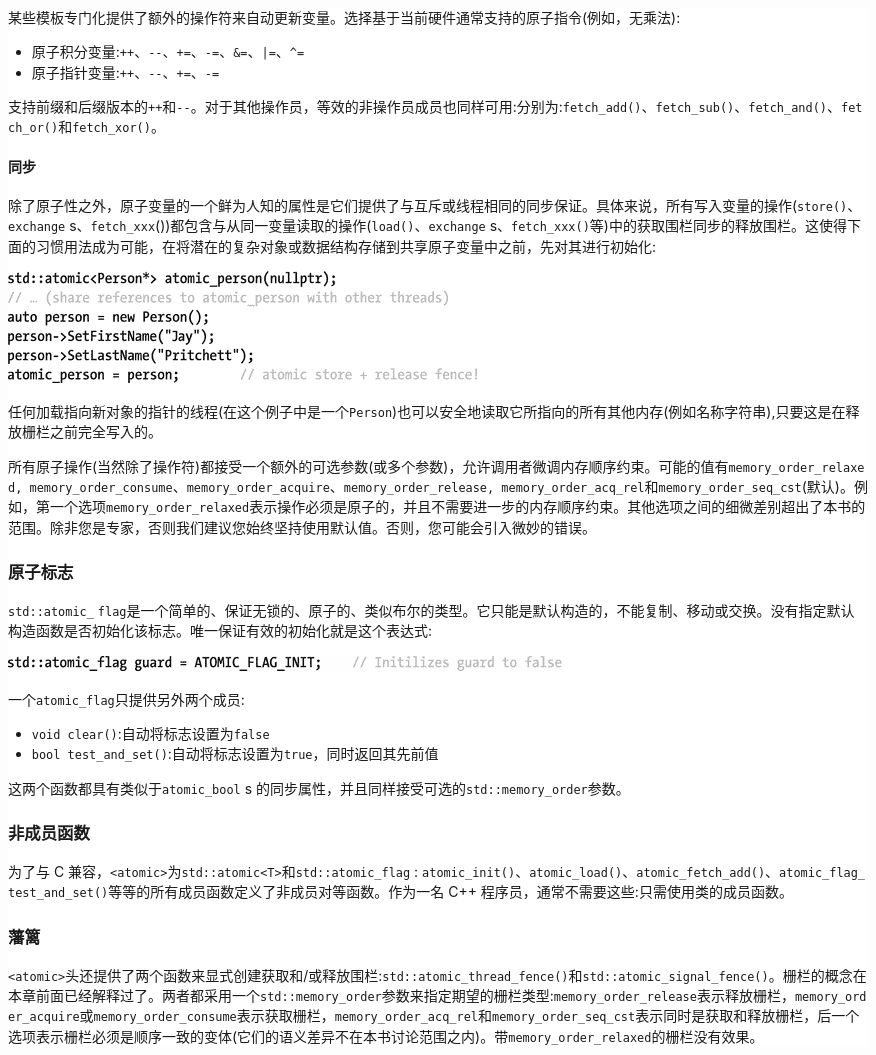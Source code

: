 某些模板专门化提供了额外的操作符来自动更新变量。选择基于当前硬件通常支持的原子指令(例如，无乘法):

*   原子积分变量:`++`、`--`、`+=`、`-=`、`&=`、`|=`、`^=`
*   原子指针变量:`++`、`--`、`+=`、`-=`

支持前缀和后缀版本的`++`和`--`。对于其他操作员，等效的非操作员成员也同样可用:分别为:`fetch_add()`、`fetch_sub()`、`fetch_and()`、`fetch_or()`和`fetch_xor()`。

#### 同步

除了原子性之外，原子变量的一个鲜为人知的属性是它们提供了与互斥或线程相同的同步保证。具体来说，所有写入变量的操作(`store()`、`exchange` s、`fetch_xxx`())都包含与从同一变量读取的操作(`load()`、`exchange` s、`fetch_xxx()`等)中的获取围栏同步的释放围栏。这使得下面的习惯用法成为可能，在将潜在的复杂对象或数据结构存储到共享原子变量中之前，先对其进行初始化:

![A417649_1_En_7_Figr_HTML.gif](img/A417649_1_En_7_Figr_HTML.gif)

任何加载指向新对象的指针的线程(在这个例子中是一个`Person`)也可以安全地读取它所指向的所有其他内存(例如名称字符串),只要这是在释放栅栏之前完全写入的。

所有原子操作(当然除了操作符)都接受一个额外的可选参数(或多个参数)，允许调用者微调内存顺序约束。可能的值有`memory_order_relaxed, memory_order_consume`、`memory_order_acquire`、`memory_order_release, memory_order_acq_rel`和`memory_order_seq_cst`(默认)。例如，第一个选项`memory_order_relaxed`表示操作必须是原子的，并且不需要进一步的内存顺序约束。其他选项之间的细微差别超出了本书的范围。除非您是专家，否则我们建议您始终坚持使用默认值。否则，您可能会引入微妙的错误。

### 原子标志

`std::atomic_` `flag`是一个简单的、保证无锁的、原子的、类似布尔的类型。它只能是默认构造的，不能复制、移动或交换。没有指定默认构造函数是否初始化该标志。唯一保证有效的初始化就是这个表达式:

![A417649_1_En_7_Figs_HTML.gif](img/A417649_1_En_7_Figs_HTML.gif)

一个`atomic_flag`只提供另外两个成员:

*   `void clear()`:自动将标志设置为`false`
*   `bool test_and_set()`:自动将标志设置为`true`，同时返回其先前值

这两个函数都具有类似于`atomic_bool` s 的同步属性，并且同样接受可选的`std::memory_order`参数。

### 非成员函数

为了与 C 兼容，`<atomic>`为`std::atomic<T>`和`std::atomic_flag` : `atomic_init()`、`atomic_load()`、`atomic_fetch_add()`、`atomic_flag_test_and_set()`等等的所有成员函数定义了非成员对等函数。作为一名 C++ 程序员，通常不需要这些:只需使用类的成员函数。

### 藩篱

`<atomic>`头还提供了两个函数来显式创建获取和/或释放围栏:`std::atomic_thread_fence()`和`std::atomic_signal_fence()`。栅栏的概念在本章前面已经解释过了。两者都采用一个`std::memory_order`参数来指定期望的栅栏类型:`memory_order_release`表示释放栅栏，`memory_order_acquire`或`memory_order_consume`表示获取栅栏，`memory_order_acq_rel`和`memory_order_seq_cst`表示同时是获取和释放栅栏，后一个选项表示栅栏必须是顺序一致的变体(它们的语义差异不在本书讨论范围之内)。带`memory_order_relaxed`的栅栏没有效果。
